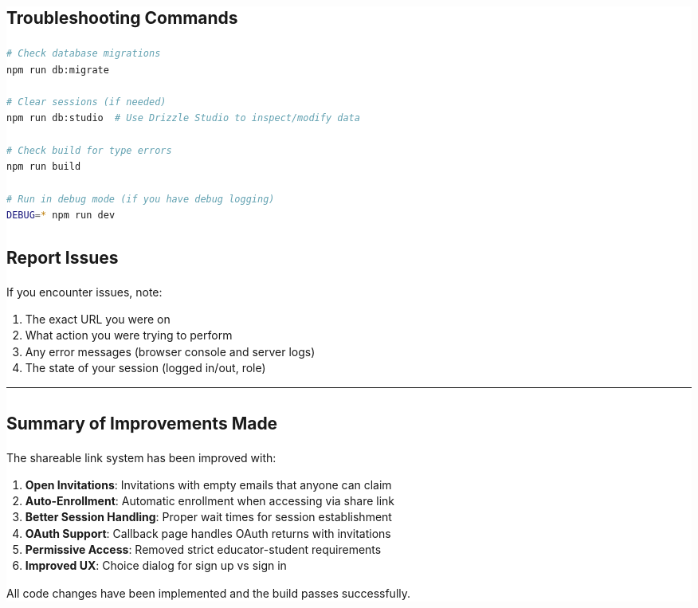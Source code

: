## Troubleshooting Commands

```bash
# Check database migrations
npm run db:migrate

# Clear sessions (if needed)
npm run db:studio  # Use Drizzle Studio to inspect/modify data

# Check build for type errors
npm run build

# Run in debug mode (if you have debug logging)
DEBUG=* npm run dev
```

## Report Issues

If you encounter issues, note:
1. The exact URL you were on
2. What action you were trying to perform
3. Any error messages (browser console and server logs)
4. The state of your session (logged in/out, role)

---

## Summary of Improvements Made

The shareable link system has been improved with:

1. **Open Invitations**: Invitations with empty emails that anyone can claim
2. **Auto-Enrollment**: Automatic enrollment when accessing via share link
3. **Better Session Handling**: Proper wait times for session establishment
4. **OAuth Support**: Callback page handles OAuth returns with invitations
5. **Permissive Access**: Removed strict educator-student requirements
6. **Improved UX**: Choice dialog for sign up vs sign in

All code changes have been implemented and the build passes successfully.